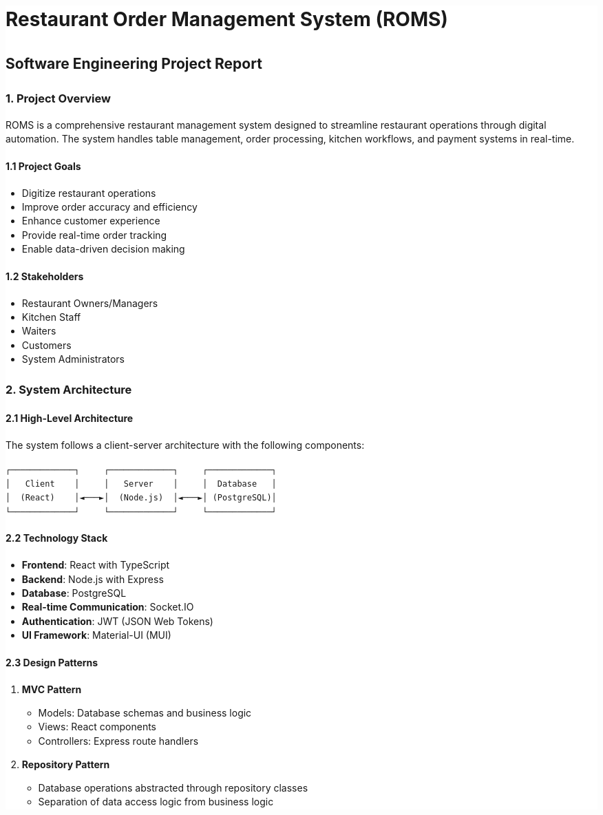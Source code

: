 # Restaurant Order Management System (ROMS)
## Software Engineering Project Report

### 1. Project Overview

ROMS is a comprehensive restaurant management system designed to streamline restaurant operations through digital automation. The system handles table management, order processing, kitchen workflows, and payment systems in real-time.

#### 1.1 Project Goals
- Digitize restaurant operations
- Improve order accuracy and efficiency
- Enhance customer experience
- Provide real-time order tracking
- Enable data-driven decision making

#### 1.2 Stakeholders
- Restaurant Owners/Managers
- Kitchen Staff
- Waiters
- Customers
- System Administrators

### 2. System Architecture

#### 2.1 High-Level Architecture
The system follows a client-server architecture with the following components:

```
┌─────────────┐     ┌─────────────┐     ┌─────────────┐
│   Client    │     │   Server    │     │  Database   │
│  (React)    │◄───►│  (Node.js)  │◄───►│ (PostgreSQL)│
└─────────────┘     └─────────────┘     └─────────────┘
```

#### 2.2 Technology Stack
- **Frontend**: React with TypeScript
- **Backend**: Node.js with Express
- **Database**: PostgreSQL
- **Real-time Communication**: Socket.IO
- **Authentication**: JWT (JSON Web Tokens)
- **UI Framework**: Material-UI (MUI)

#### 2.3 Design Patterns
1. **MVC Pattern**
   - Models: Database schemas and business logic
   - Views: React components
   - Controllers: Express route handlers

2. **Repository Pattern**
   - Database operations abstracted through repository classes
   - Separation of data access logic from business logic

